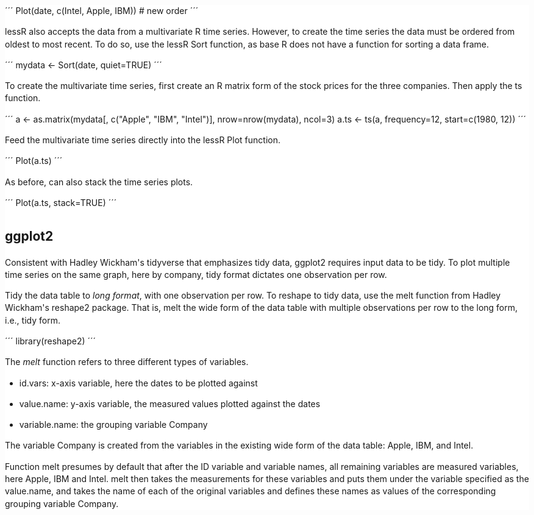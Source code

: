 ´´´
Plot(date, c(Intel, Apple, IBM))  # new order
´´´

lessR also accepts the data from a multivariate R time series. However, to create the time series the data must be ordered from oldest to most recent. To do so, use the lessR Sort function, as base R does not have a function for sorting a data frame.

´´´
mydata <- Sort(date, quiet=TRUE) 
´´´

To create the multivariate time series, first create an R matrix form of the stock prices for the three companies. Then apply the ts function.

´´´
a <- as.matrix(mydata[, c("Apple", "IBM", "Intel")], nrow=nrow(mydata), ncol=3)
a.ts <- ts(a, frequency=12, start=c(1980, 12))
´´´

Feed the multivariate time series directly into the lessR Plot function.

´´´
Plot(a.ts)
´´´

As before, can also stack the time series plots.

´´´
Plot(a.ts, stack=TRUE)
´´´

## ggplot2

Consistent with Hadley Wickham's tidyverse that emphasizes tidy data, ggplot2 requires input data to be tidy. To plot multiple time series on the same graph, here by company, tidy format dictates one observation per row.

Tidy the data table to *long format*, with one observation per row. To reshape to tidy data, use the melt function from Hadley Wickham's reshape2 package. That is, melt the wide form of the data table with multiple observations per row to the long form, i.e., tidy form.

´´´
library(reshape2)
´´´

The *melt* function refers to three different types of variables.

* id.vars: x-axis variable, here the dates to be plotted against

* value.name: y-axis variable, the measured values plotted against the dates

* variable.name: the grouping variable Company

The variable Company is created from the variables in the existing wide form of the data table: Apple, IBM, and Intel.


Function melt presumes by default that after the ID variable and variable names, all remaining variables are measured variables, here Apple, IBM and Intel. melt then takes the measurements for these variables and puts them under the variable specified as the value.name, and takes the name of each of the original variables and defines these names as values of the corresponding grouping variable Company.
